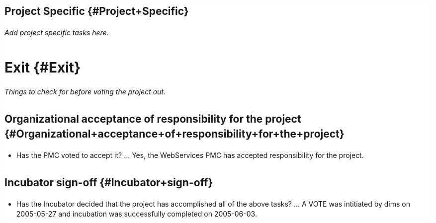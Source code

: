 ## Project Specific {#Project+Specific}

 _Add project specific tasks here._ 


# Exit {#Exit}

 _Things to check for before voting the project out._ 


## Organizational acceptance of responsibility for the project {#Organizational+acceptance+of+responsibility+for+the+project}


- Has the PMC voted to accept it? ... Yes, the WebServices PMC has accepted responsibility for the project.

## Incubator sign-off {#Incubator+sign-off}


- Has the Incubator decided that the project has accomplished all of the above tasks? ... A VOTE was intitiated by dims on 2005-05-27 and incubation was successfully completed on 2005-06-03.
